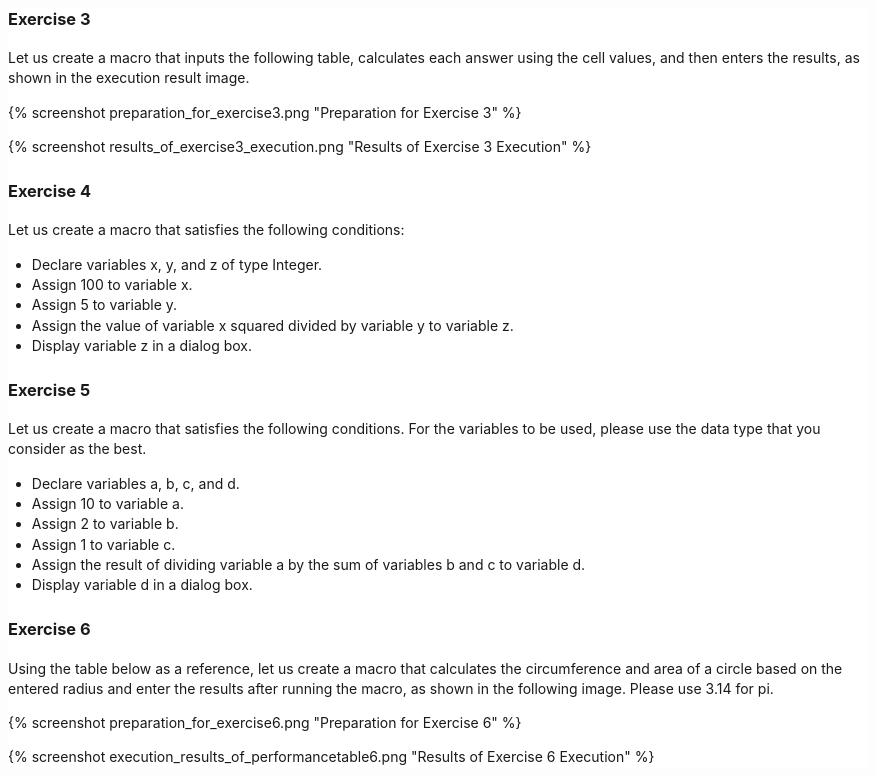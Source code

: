 ### Exercise 3

Let us create a macro that inputs the following table, calculates each answer using the cell values, and then enters the results, as shown in the execution result image.

{% screenshot preparation_for_exercise3.png "Preparation for Exercise 3" %}

{% screenshot results_of_exercise3_execution.png "Results of Exercise 3 Execution" %}

### Exercise 4

Let us create a macro that satisfies the following conditions:

* Declare variables x, y, and z of type Integer.
* Assign 100 to variable x.
* Assign 5 to variable y.
* Assign the value of variable x squared divided by variable y to variable z.
* Display variable z in a dialog box.

### Exercise 5

Let us create a macro that satisfies the following conditions. For the variables to be used, please use the data type that you consider as the best.
* Declare variables a, b, c, and d.
* Assign 10 to variable a.
* Assign 2 to variable b.
* Assign 1 to variable c.
* Assign the result of dividing variable a by the sum of variables b and c to variable d.
* Display variable d in a dialog box.


### Exercise 6

Using the table below as a reference, let us create a macro that calculates the circumference and area of a circle based on the entered radius and enter the results after running the macro, as shown in the following image. Please use 3.14 for pi.

{% screenshot preparation_for_exercise6.png "Preparation for Exercise 6" %}

{% screenshot execution_results_of_performancetable6.png "Results of Exercise 6 Execution" %}






